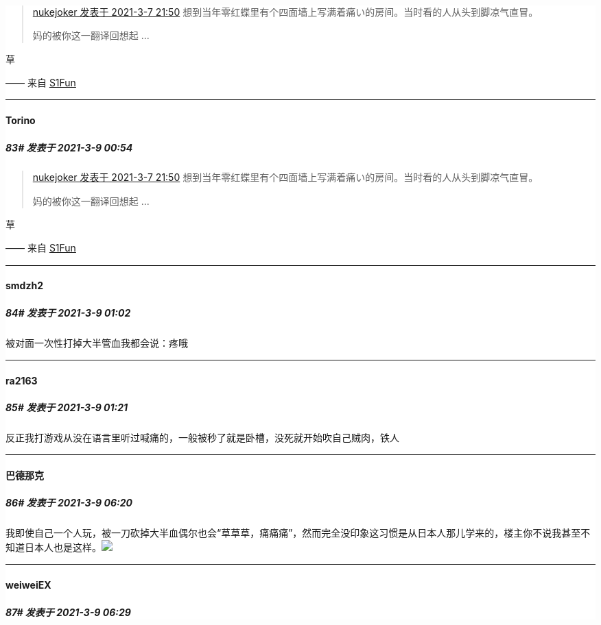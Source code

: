 
<blockquote><a href="httphttps://bbs.saraba1st.com/2b/forum.php?mod=redirect&amp;goto=findpost&amp;pid=50544141&amp;ptid=1991731" target="_blank">nukejoker 发表于 2021-3-7 21:50</a>
想到当年零红蝶里有个四面墙上写满着痛い的房间。当时看的人从头到脚凉气直冒。


妈的被你这一翻译回想起 ...</blockquote>
草


—— 来自 [S1Fun](https://s1fun.koalcat.com)


*****

####  Torino  
##### 83#       发表于 2021-3-9 00:54


<blockquote><a href="httphttps://bbs.saraba1st.com/2b/forum.php?mod=redirect&amp;goto=findpost&amp;pid=50544141&amp;ptid=1991731" target="_blank">nukejoker 发表于 2021-3-7 21:50</a>
想到当年零红蝶里有个四面墙上写满着痛い的房间。当时看的人从头到脚凉气直冒。


妈的被你这一翻译回想起 ...</blockquote>
草


—— 来自 [S1Fun](https://s1fun.koalcat.com)


*****

####  smdzh2  
##### 84#       发表于 2021-3-9 01:02


被对面一次性打掉大半管血我都会说：疼哦


*****

####  ra2163  
##### 85#       发表于 2021-3-9 01:21


反正我打游戏从没在语言里听过喊痛的，一般被秒了就是卧槽，没死就开始吹自己贼肉，铁人


*****

####  巴德那克  
##### 86#       发表于 2021-3-9 06:20


我即使自己一个人玩，被一刀砍掉大半血偶尔也会“草草草，痛痛痛”，然而完全没印象这习惯是从日本人那儿学来的，楼主你不说我甚至不知道日本人也是这样。<img src="https://static.saraba1st.com/image/smiley/face2017/001.png" referrerpolicy="no-referrer">


*****

####  weiweiEX  
##### 87#       发表于 2021-3-9 06:29
